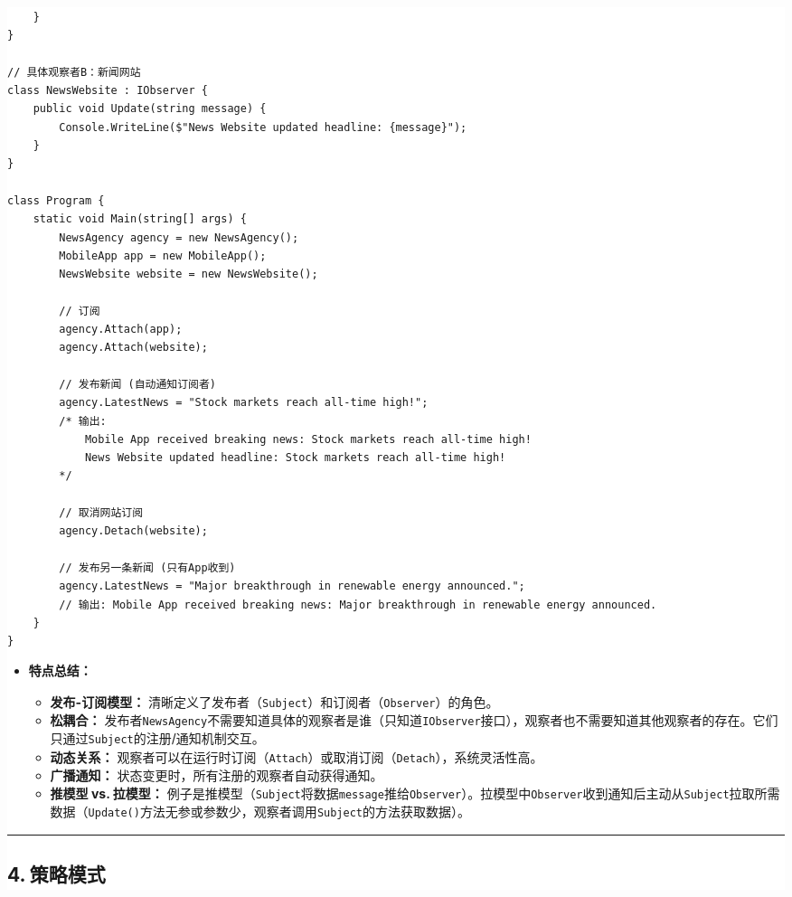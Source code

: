   ```
      }
  }
  
  // 具体观察者B：新闻网站
  class NewsWebsite : IObserver {
      public void Update(string message) {
          Console.WriteLine($"News Website updated headline: {message}");
      }
  }
  
  class Program {
      static void Main(string[] args) {
          NewsAgency agency = new NewsAgency();
          MobileApp app = new MobileApp();
          NewsWebsite website = new NewsWebsite();
  
          // 订阅
          agency.Attach(app);
          agency.Attach(website);
  
          // 发布新闻 (自动通知订阅者)
          agency.LatestNews = "Stock markets reach all-time high!";
          /* 输出:
              Mobile App received breaking news: Stock markets reach all-time high!
              News Website updated headline: Stock markets reach all-time high!
          */
  
          // 取消网站订阅
          agency.Detach(website);
  
          // 发布另一条新闻 (只有App收到)
          agency.LatestNews = "Major breakthrough in renewable energy announced.";
          // 输出: Mobile App received breaking news: Major breakthrough in renewable energy announced.
      }
  }
  ```

- **特点总结：**

  - **发布-订阅模型：** 清晰定义了发布者（`Subject`）和订阅者（`Observer`）的角色。
  - **松耦合：** 发布者`NewsAgency`不需要知道具体的观察者是谁（只知道`IObserver`接口），观察者也不需要知道其他观察者的存在。它们只通过`Subject`的注册/通知机制交互。
  - **动态关系：** 观察者可以在运行时订阅（`Attach`）或取消订阅（`Detach`），系统灵活性高。
  - **广播通知：** 状态变更时，所有注册的观察者自动获得通知。
  - **推模型 vs. 拉模型：** 例子是推模型（`Subject`将数据`message`推给`Observer`）。拉模型中`Observer`收到通知后主动从`Subject`拉取所需数据（`Update()`方法无参或参数少，观察者调用`Subject`的方法获取数据）。

------

## 4. 策略模式
